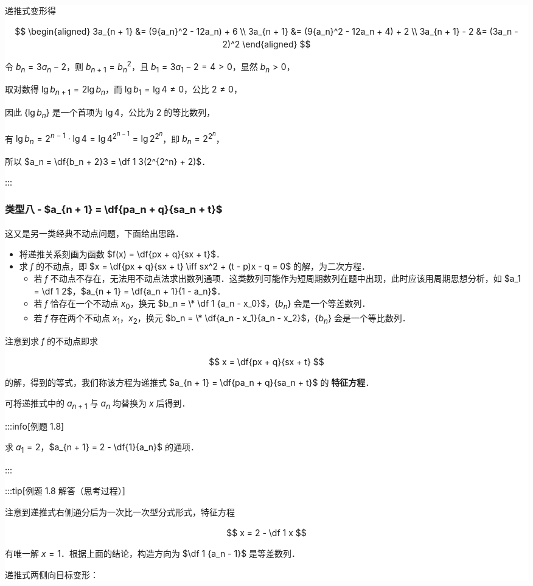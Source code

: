 递推式变形得

$$
\begin{aligned}
3a_{n + 1} &= (9{a_n}^2 - 12a_n) + 6 \\
3a_{n + 1} &= (9{a_n}^2 - 12a_n + 4) + 2 \\
3a_{n + 1} - 2 &= (3a_n - 2)^2
\end{aligned}
$$

令 $b_n = 3a_n - 2$，则 $b_{n + 1} = {b_n}^2$，且 $b_1 = 3a_1 - 2 = 4 > 0$，显然 $b_n > 0$，

取对数得 $\lg b_{n + 1} = 2 \lg b_n$，而 $\lg b_1 = \lg 4 \ne 0$，公比 $2 \ne 0$，

因此 $\{\lg b_n\}$ 是一个首项为 $\lg 4$，公比为 $2$ 的等比数列，

有 $\lg b_n = 2^{n - 1} \cdot \lg 4 = \lg 4^{2^{n - 1}} = \lg 2^{2^n}$，即 $b_n = 2^{2^n}$，

所以 $a_n = \df{b_n + 2}3 = \df 1 3(2^{2^n} + 2)$．

:::

### 类型八 - $a_{n + 1} = \df{pa_n + q}{sa_n + t}$

这又是另一类经典不动点问题，下面给出思路．

- 将递推关系刻画为函数 $f(x) = \df{px + q}{sx + t}$．
- 求 $f$ 的不动点，即 $x = \df{px + q}{sx + t} \iff sx^2 + (t - p)x - q = 0$ 的解，为二次方程．
	- 若 $f$ 不动点不存在，无法用不动点法求出数列通项．这类数列可能作为短周期数列在题中出现，此时应该用周期思想分析，如 $a_1 = \df 1 2$，$a_{n + 1} = \df{a_n + 1}{1 - a_n}$．
	- 若 $f$ 恰存在一个不动点 $x_0$，换元 $b_n = \* \df 1 {a_n - x_0}$，$\{b_n\}$ 会是一个等差数列．
	- 若 $f$ 存在两个不动点 $x_1$，$x_2$，换元 $b_n = \* \df{a_n - x_1}{a_n - x_2}$，$\{b_n\}$ 会是一个等比数列．

注意到求 $f$ 的不动点即求

$$
x = \df{px + q}{sx + t}
$$

的解，得到的等式，我们称该方程为递推式 $a_{n + 1} = \df{pa_n + q}{sa_n + t}$ 的 **特征方程**．

可将递推式中的 $a_{n + 1}$ 与 $a_n$ 均替换为 $x$ 后得到．

:::info[例题 1.8]

求 $a_1 = 2$，$a_{n + 1} = 2 - \df{1}{a_n}$ 的通项．

:::

:::tip[例题 1.8 解答（思考过程）]

注意到递推式右侧通分后为一次比一次型分式形式，特征方程

$$
x = 2 - \df 1 x
$$

有唯一解 $x = 1$．根据上面的结论，构造方向为 $\df 1 {a_n - 1}$ 是等差数列．

递推式两侧向目标变形：
